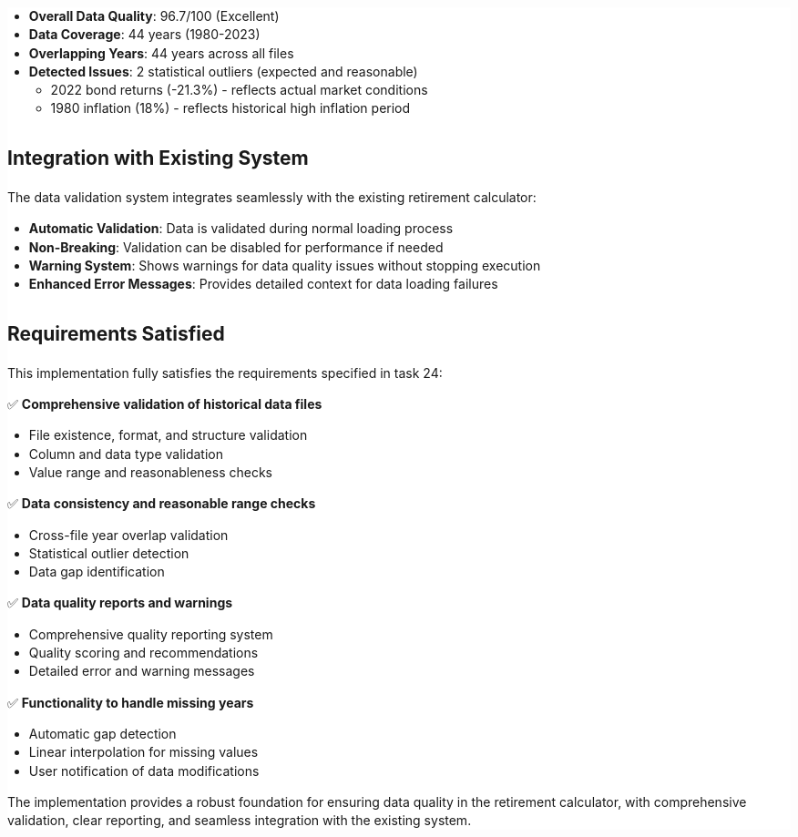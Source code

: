 - **Overall Data Quality**: 96.7/100 (Excellent)
- **Data Coverage**: 44 years (1980-2023)
- **Overlapping Years**: 44 years across all files
- **Detected Issues**: 2 statistical outliers (expected and reasonable)
  - 2022 bond returns (-21.3%) - reflects actual market conditions
  - 1980 inflation (18%) - reflects historical high inflation period

## Integration with Existing System

The data validation system integrates seamlessly with the existing retirement calculator:

- **Automatic Validation**: Data is validated during normal loading process
- **Non-Breaking**: Validation can be disabled for performance if needed
- **Warning System**: Shows warnings for data quality issues without stopping execution
- **Enhanced Error Messages**: Provides detailed context for data loading failures

## Requirements Satisfied

This implementation fully satisfies the requirements specified in task 24:

✅ **Comprehensive validation of historical data files**
- File existence, format, and structure validation
- Column and data type validation
- Value range and reasonableness checks

✅ **Data consistency and reasonable range checks**
- Cross-file year overlap validation
- Statistical outlier detection
- Data gap identification

✅ **Data quality reports and warnings**
- Comprehensive quality reporting system
- Quality scoring and recommendations
- Detailed error and warning messages

✅ **Functionality to handle missing years**
- Automatic gap detection
- Linear interpolation for missing values
- User notification of data modifications

The implementation provides a robust foundation for ensuring data quality in the retirement calculator, with comprehensive validation, clear reporting, and seamless integration with the existing system.